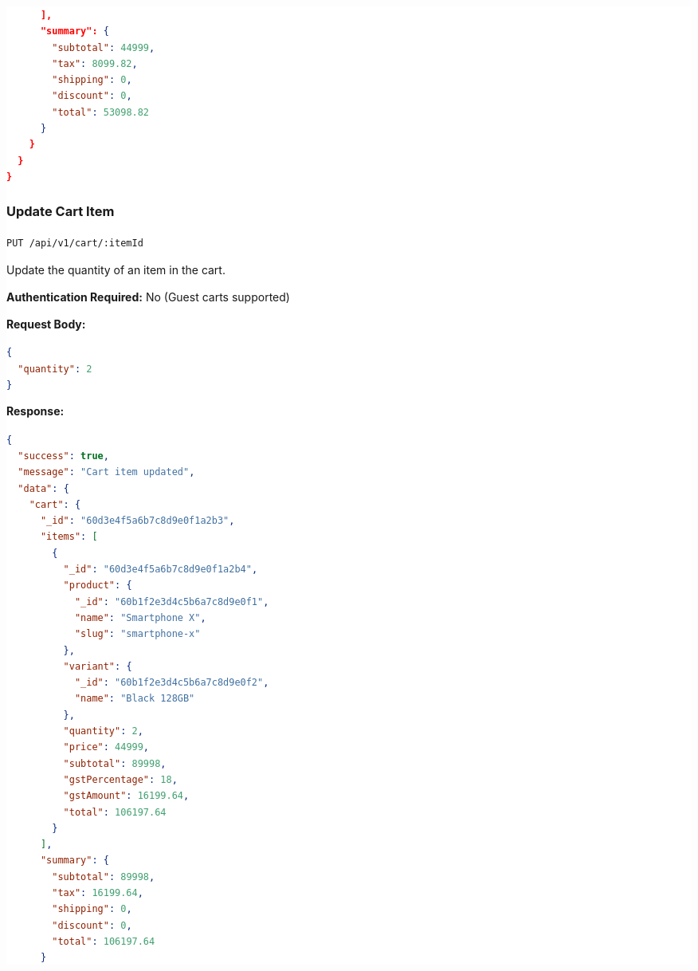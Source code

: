 ```json
      ],
      "summary": {
        "subtotal": 44999,
        "tax": 8099.82,
        "shipping": 0,
        "discount": 0,
        "total": 53098.82
      }
    }
  }
}
```

### Update Cart Item

```
PUT /api/v1/cart/:itemId
```

Update the quantity of an item in the cart.

**Authentication Required:** No (Guest carts supported)

**Request Body:**

```json
{
  "quantity": 2
}
```

**Response:**

```json
{
  "success": true,
  "message": "Cart item updated",
  "data": {
    "cart": {
      "_id": "60d3e4f5a6b7c8d9e0f1a2b3",
      "items": [
        {
          "_id": "60d3e4f5a6b7c8d9e0f1a2b4",
          "product": {
            "_id": "60b1f2e3d4c5b6a7c8d9e0f1",
            "name": "Smartphone X",
            "slug": "smartphone-x"
          },
          "variant": {
            "_id": "60b1f2e3d4c5b6a7c8d9e0f2",
            "name": "Black 128GB"
          },
          "quantity": 2,
          "price": 44999,
          "subtotal": 89998,
          "gstPercentage": 18,
          "gstAmount": 16199.64,
          "total": 106197.64
        }
      ],
      "summary": {
        "subtotal": 89998,
        "tax": 16199.64,
        "shipping": 0,
        "discount": 0,
        "total": 106197.64
      }
```